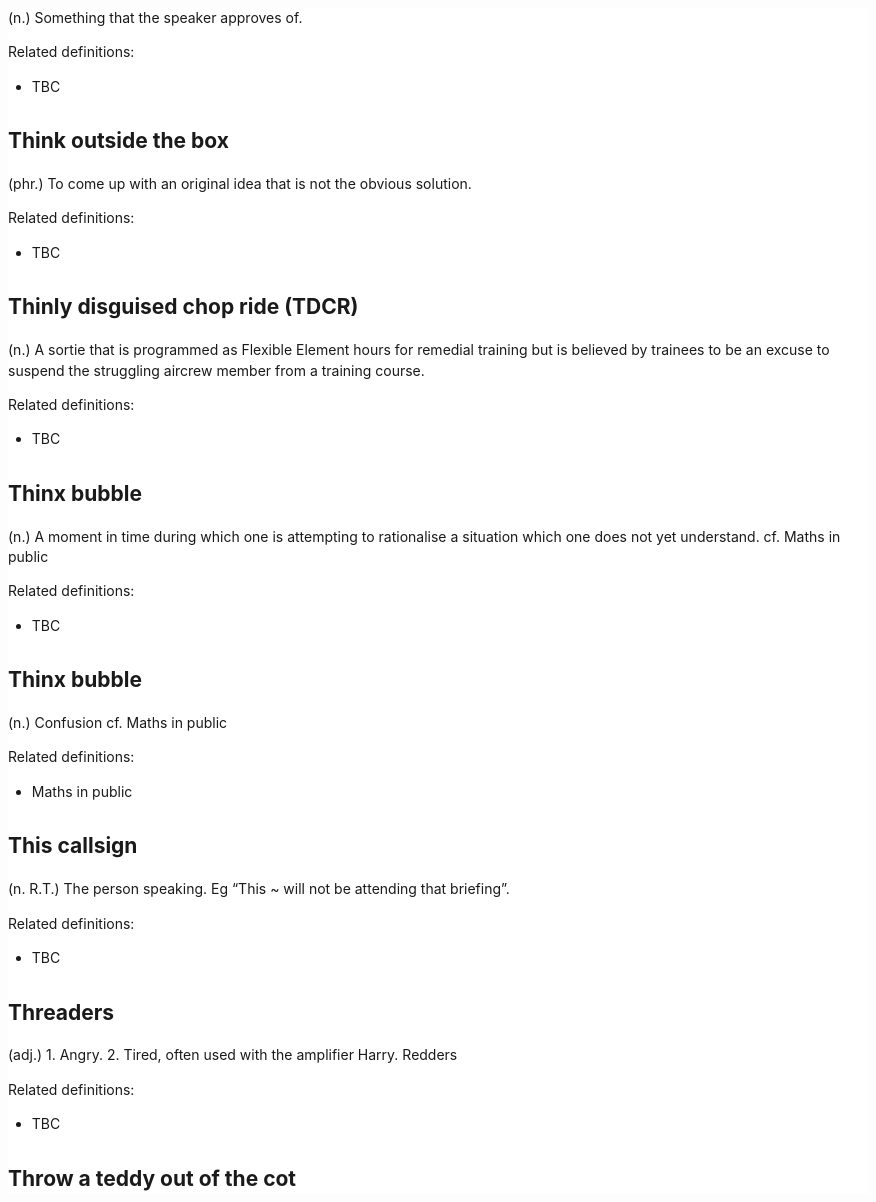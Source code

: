 (n.) Something that the speaker approves of.

Related definitions:

- TBC

## Think outside the box

(phr.) To come up with an original idea that is not the obvious solution.

Related definitions:

- TBC

## Thinly disguised chop ride (TDCR)

(n.) A sortie that is programmed as Flexible Element hours for remedial training but is believed by trainees to be an excuse to suspend the struggling aircrew member from a training course.

Related definitions:

- TBC

## Thinx bubble

(n.) A moment in time during which one is attempting to rationalise a situation which one does not yet understand. cf. Maths in public

Related definitions:

- TBC

## Thinx bubble

(n.) Confusion cf. Maths in public

Related definitions:

- Maths in public

## This callsign

(n. R.T.) The person speaking. Eg “This ~ will not be attending that briefing”.

Related definitions:

- TBC

## Threaders

(adj.) 1. Angry. 2. Tired, often used with the amplifier Harry. Redders

Related definitions:

- TBC

## Throw a teddy out of the cot
